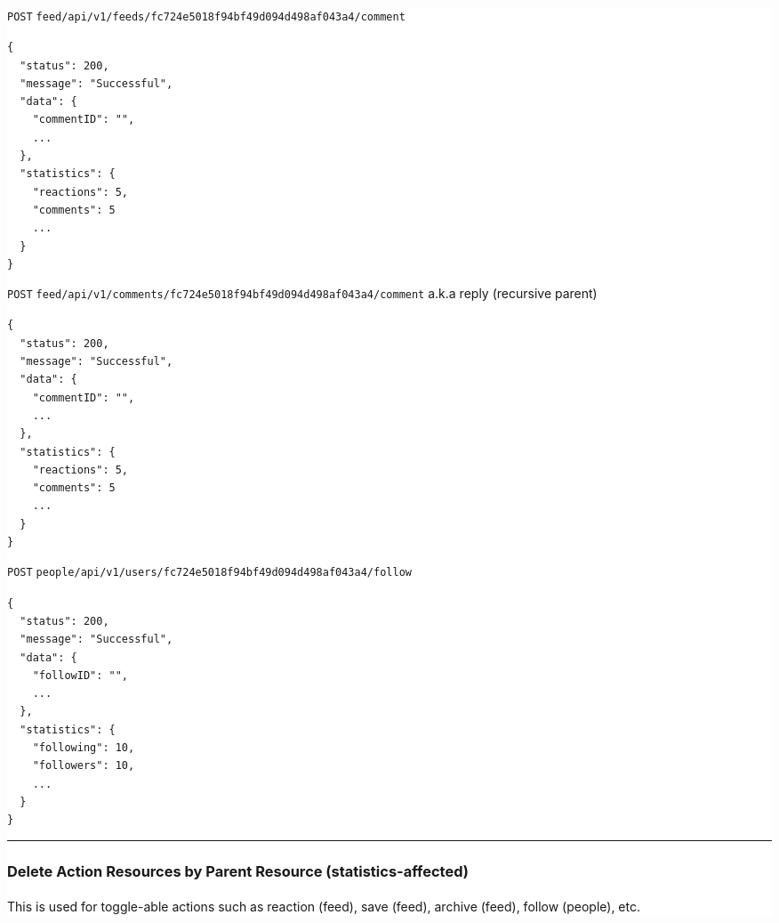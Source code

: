 `POST` `feed/api/v1/feeds/fc724e5018f94bf49d094d498af043a4/comment`  
```
{
  "status": 200,
  "message": "Successful",
  "data": {
    "commentID": "",
    ...
  },
  "statistics": {
    "reactions": 5,
    "comments": 5
    ...
  }
}
```

`POST` `feed/api/v1/comments/fc724e5018f94bf49d094d498af043a4/comment` a.k.a reply (recursive parent)  
```
{
  "status": 200,
  "message": "Successful",
  "data": {
    "commentID": "",
    ...
  },
  "statistics": {
    "reactions": 5,
    "comments": 5
    ...
  }
}
```

`POST` `people/api/v1/users/fc724e5018f94bf49d094d498af043a4/follow`  
```
{
  "status": 200,
  "message": "Successful",
  "data": {
    "followID": "",
    ...
  },
  "statistics": {
    "following": 10,
    "followers": 10,
    ...
  }
}
```

---
### Delete Action Resources by Parent Resource (statistics-affected)
This is used for toggle-able actions such as reaction (feed), save (feed), archive (feed), follow (people), etc.  

